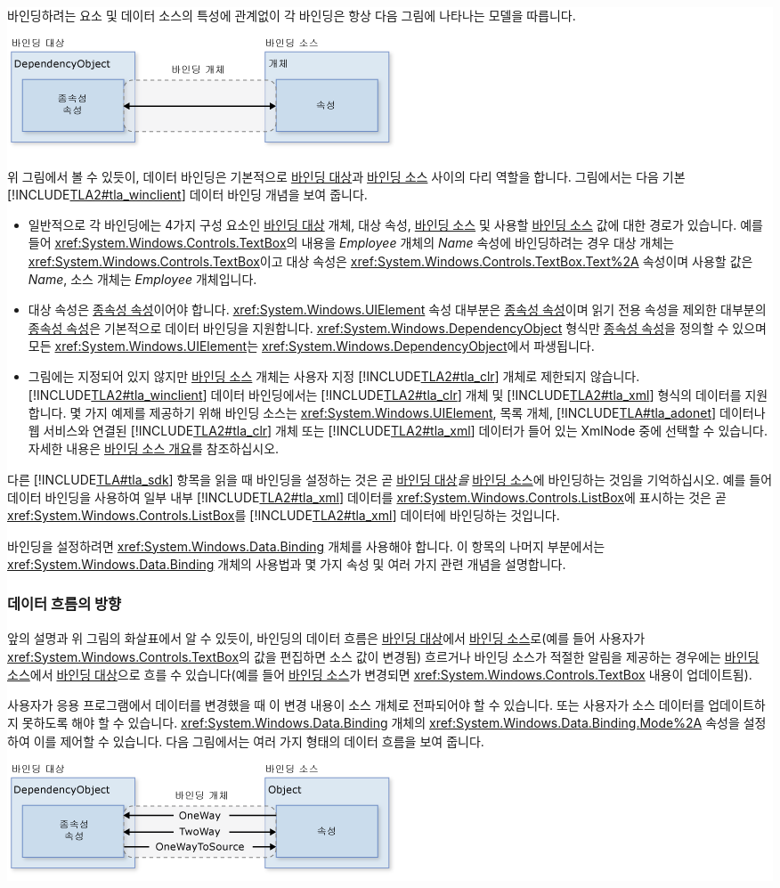  바인딩하려는 요소 및 데이터 소스의 특성에 관계없이 각 바인딩은 항상 다음 그림에 나타나는 모델을 따릅니다.  
  
 ![기본 데이터 바인딩 다이어그램](../../../../docs/framework/wpf/data/media/databindingmostbasic.png "DataBindingMostBasic")  
  
 위 그림에서 볼 수 있듯이, 데이터 바인딩은 기본적으로 [바인딩 대상](GTMT)과 [바인딩 소스](GTMT) 사이의 다리 역할을 합니다.  그림에서는 다음 기본 [!INCLUDE[TLA2#tla_winclient](../../../../includes/tla2sharptla-winclient-md.md)] 데이터 바인딩 개념을 보여 줍니다.  
  
-   일반적으로 각 바인딩에는 4가지 구성 요소인 [바인딩 대상](GTMT) 개체, 대상 속성, [바인딩 소스](GTMT) 및 사용할 [바인딩 소스](GTMT) 값에 대한 경로가 있습니다.  예를 들어 <xref:System.Windows.Controls.TextBox>의 내용을 *Employee* 개체의 *Name* 속성에 바인딩하려는 경우 대상 개체는 <xref:System.Windows.Controls.TextBox>이고 대상 속성은 <xref:System.Windows.Controls.TextBox.Text%2A> 속성이며 사용할 값은 *Name*, 소스 개체는 *Employee* 개체입니다.  
  
-   대상 속성은 [종속성 속성](GTMT)이어야 합니다.  <xref:System.Windows.UIElement> 속성 대부분은 [종속성 속성](GTMT)이며 읽기 전용 속성을 제외한 대부분의 [종속성 속성](GTMT)은 기본적으로 데이터 바인딩을 지원합니다.  <xref:System.Windows.DependencyObject> 형식만 [종속성 속성](GTMT)을 정의할 수 있으며 모든 <xref:System.Windows.UIElement>는 <xref:System.Windows.DependencyObject>에서 파생됩니다.  
  
-   그림에는 지정되어 있지 않지만 [바인딩 소스](GTMT) 개체는 사용자 지정 [!INCLUDE[TLA2#tla_clr](../../../../includes/tla2sharptla-clr-md.md)] 개체로 제한되지 않습니다.  [!INCLUDE[TLA2#tla_winclient](../../../../includes/tla2sharptla-winclient-md.md)] 데이터 바인딩에서는 [!INCLUDE[TLA2#tla_clr](../../../../includes/tla2sharptla-clr-md.md)] 개체 및 [!INCLUDE[TLA2#tla_xml](../../../../includes/tla2sharptla-xml-md.md)] 형식의 데이터를 지원합니다.  몇 가지 예제를 제공하기 위해 바인딩 소스는 <xref:System.Windows.UIElement>, 목록 개체, [!INCLUDE[TLA#tla_adonet](../../../../includes/tlasharptla-adonet-md.md)] 데이터나 웹 서비스와 연결된 [!INCLUDE[TLA2#tla_clr](../../../../includes/tla2sharptla-clr-md.md)] 개체 또는 [!INCLUDE[TLA2#tla_xml](../../../../includes/tla2sharptla-xml-md.md)] 데이터가 들어 있는 XmlNode 중에 선택할 수 있습니다.  자세한 내용은 [바인딩 소스 개요](../../../../docs/framework/wpf/data/binding-sources-overview.md)를 참조하십시오.  
  
 다른 [!INCLUDE[TLA#tla_sdk](../../../../includes/tlasharptla-sdk-md.md)] 항목을 읽을 때 바인딩을 설정하는 것은 곧 [바인딩 대상](GTMT)*을* [바인딩 소스](GTMT)에 바인딩하는 것임을 기억하십시오.  예를 들어 데이터 바인딩을 사용하여 일부 내부 [!INCLUDE[TLA2#tla_xml](../../../../includes/tla2sharptla-xml-md.md)] 데이터를 <xref:System.Windows.Controls.ListBox>에 표시하는 것은 곧 <xref:System.Windows.Controls.ListBox>를 [!INCLUDE[TLA2#tla_xml](../../../../includes/tla2sharptla-xml-md.md)] 데이터에 바인딩하는 것입니다.  
  
 바인딩을 설정하려면 <xref:System.Windows.Data.Binding> 개체를 사용해야 합니다.  이 항목의 나머지 부분에서는 <xref:System.Windows.Data.Binding> 개체의 사용법과 몇 가지 속성 및 여러 가지 관련 개념을 설명합니다.  
  
<a name="direction_of_data_flow"></a>   
### 데이터 흐름의 방향  
 앞의 설명과 위 그림의 화살표에서 알 수 있듯이, 바인딩의 데이터 흐름은 [바인딩 대상](GTMT)에서 [바인딩 소스](GTMT)로\(예를 들어 사용자가 <xref:System.Windows.Controls.TextBox>의 값을 편집하면 소스 값이 변경됨\) 흐르거나 바인딩 소스가 적절한 알림을 제공하는 경우에는 [바인딩 소스](GTMT)에서 [바인딩 대상](GTMT)으로 흐를 수 있습니다\(예를 들어 [바인딩 소스](GTMT)가 변경되면 <xref:System.Windows.Controls.TextBox> 내용이 업데이트됨\).  
  
 사용자가 응용 프로그램에서 데이터를 변경했을 때 이 변경 내용이 소스 개체로 전파되어야 할 수 있습니다.  또는 사용자가 소스 데이터를 업데이트하지 못하도록 해야 할 수 있습니다.  <xref:System.Windows.Data.Binding> 개체의 <xref:System.Windows.Data.Binding.Mode%2A> 속성을 설정하여 이를 제어할 수 있습니다.  다음 그림에서는 여러 가지 형태의 데이터 흐름을 보여 줍니다.  
  
 ![데이터 바인딩 데이터 흐름](../../../../docs/framework/wpf/data/media/databinding-dataflow.png "DataBinding\_DataFlow")  
  